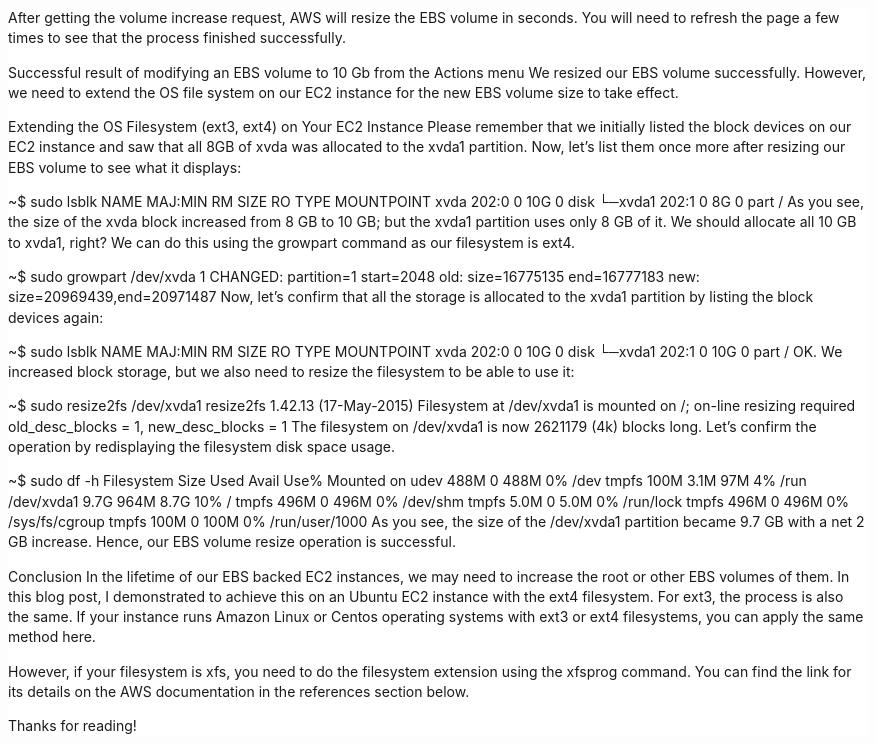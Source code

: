 After getting the volume increase request, AWS will resize the EBS volume in seconds. You will need to refresh the page a few times to see that the process finished successfully.

Successful result of modifying an EBS volume to 10 Gb from the Actions menu
We resized our EBS volume successfully. However, we need to extend the OS file system on our EC2 instance for the new EBS volume size to take effect.

Extending the OS Filesystem (ext3, ext4) on Your EC2 Instance
Please remember that we initially listed the block devices on our EC2 instance and saw that all 8GB of xvda was allocated to the xvda1 partition. Now, let’s list them once more after resizing our EBS volume to see what it displays:

~$ sudo lsblk
NAME    MAJ:MIN RM SIZE RO TYPE MOUNTPOINT
xvda    202:0    0  10G  0 disk
└─xvda1 202:1    0   8G  0 part /
As you see, the size of the xvda block increased from 8 GB to 10 GB; but the xvda1 partition uses only 8 GB of it. We should allocate all 10 GB to xvda1, right? We can do this using the growpart command as our filesystem is ext4.

~$ sudo growpart /dev/xvda 1
CHANGED: partition=1 start=2048 old: size=16775135 end=16777183 new: size=20969439,end=20971487
Now, let’s confirm that all the storage is allocated to the xvda1 partition by listing the block devices again:

~$ sudo lsblk
NAME    MAJ:MIN RM SIZE RO TYPE MOUNTPOINT
xvda    202:0    0  10G  0 disk
└─xvda1 202:1    0  10G  0 part /
OK. We increased block storage, but we also need to resize the filesystem to be able to use it:

~$ sudo resize2fs /dev/xvda1
resize2fs 1.42.13 (17-May-2015)
Filesystem at /dev/xvda1 is mounted on /; on-line resizing required
old_desc_blocks = 1, new_desc_blocks = 1
The filesystem on /dev/xvda1 is now 2621179 (4k) blocks long.
Let’s confirm the operation by redisplaying the filesystem disk space usage.

~$ sudo df -h
Filesystem      Size  Used Avail Use% Mounted on
udev            488M     0  488M   0% /dev
tmpfs           100M  3.1M   97M   4% /run
/dev/xvda1      9.7G  964M  8.7G  10% /
tmpfs           496M     0  496M   0% /dev/shm
tmpfs           5.0M     0  5.0M   0% /run/lock
tmpfs           496M     0  496M   0% /sys/fs/cgroup
tmpfs           100M     0  100M   0% /run/user/1000
As you see, the size of the /dev/xvda1 partition became 9.7 GB with a net 2 GB increase. Hence, our EBS volume resize operation is successful.

Conclusion
In the lifetime of our EBS backed EC2 instances, we may need to increase the root or other EBS volumes of them. In this blog post, I demonstrated to achieve this on an Ubuntu EC2 instance with the ext4 filesystem. For ext3, the process is also the same. If your instance runs Amazon Linux or Centos operating systems with ext3 or ext4 filesystems, you can apply the same method here.

However, if your filesystem is xfs, you need to do the filesystem extension using the xfsprog command. You can find the link for its details on the AWS documentation in the references section below.

Thanks for reading!